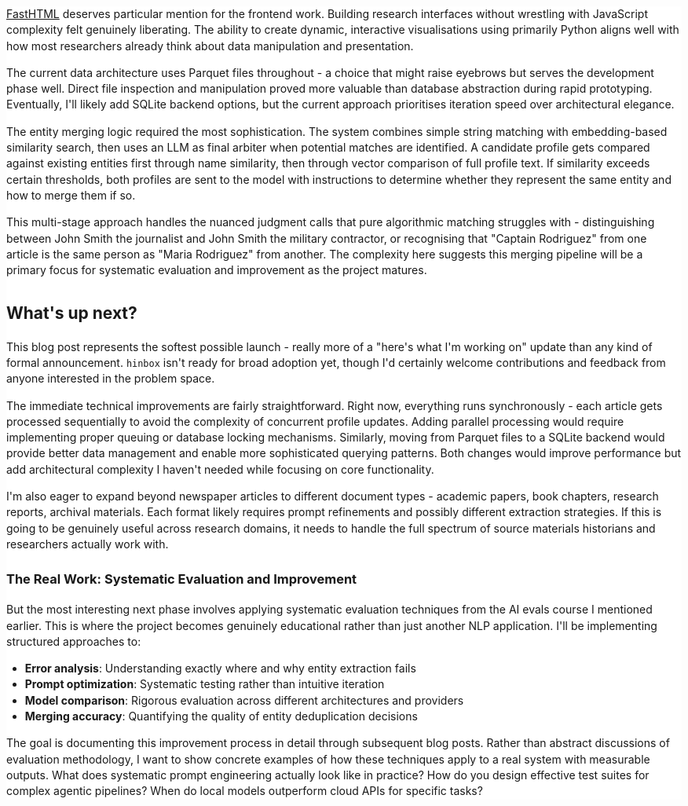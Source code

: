 [FastHTML](https://fastht.ml/) deserves particular mention for the frontend work. Building research interfaces without wrestling with JavaScript complexity felt genuinely liberating. The ability to create dynamic, interactive visualisations using primarily Python aligns well with how most researchers already think about data manipulation and presentation.

The current data architecture uses Parquet files throughout - a choice that might raise eyebrows but serves the development phase well. Direct file inspection and manipulation proved more valuable than database abstraction during rapid prototyping. Eventually, I'll likely add SQLite backend options, but the current approach prioritises iteration speed over architectural elegance.

The entity merging logic required the most sophistication. The system combines simple string matching with embedding-based similarity search, then uses an LLM as final arbiter when potential matches are identified. A candidate profile gets compared against existing entities first through name similarity, then through vector comparison of full profile text. If similarity exceeds certain thresholds, both profiles are sent to the model with instructions to determine whether they represent the same entity and how to merge them if so.

This multi-stage approach handles the nuanced judgment calls that pure algorithmic matching struggles with - distinguishing between John Smith the journalist and John Smith the military contractor, or recognising that "Captain Rodriguez" from one article is the same person as "Maria Rodriguez" from another. The complexity here suggests this merging pipeline will be a primary focus for systematic evaluation and improvement as the project matures.

## What's up next?

This blog post represents the softest possible launch - really more of a "here's what I'm working on" update than any kind of formal announcement. `hinbox` isn't ready for broad adoption yet, though I'd certainly welcome contributions and feedback from anyone interested in the problem space.

The immediate technical improvements are fairly straightforward. Right now, everything runs synchronously - each article gets processed sequentially to avoid the complexity of concurrent profile updates. Adding parallel processing would require implementing proper queuing or database locking mechanisms. Similarly, moving from Parquet files to a SQLite backend would provide better data management and enable more sophisticated querying patterns. Both changes would improve performance but add architectural complexity I haven't needed while focusing on core functionality.

I'm also eager to expand beyond newspaper articles to different document types - academic papers, book chapters, research reports, archival materials. Each format likely requires prompt refinements and possibly different extraction strategies. If this is going to be genuinely useful across research domains, it needs to handle the full spectrum of source materials historians and researchers actually work with.

### The Real Work: Systematic Evaluation and Improvement

But the most interesting next phase involves applying systematic evaluation techniques from the AI evals course I mentioned earlier. This is where the project becomes genuinely educational rather than just another NLP application. I'll be implementing structured approaches to:

- **Error analysis**: Understanding exactly where and why entity extraction fails
- **Prompt optimization**: Systematic testing rather than intuitive iteration  
- **Model comparison**: Rigorous evaluation across different architectures and providers
- **Merging accuracy**: Quantifying the quality of entity deduplication decisions

The goal is documenting this improvement process in detail through subsequent blog posts. Rather than abstract discussions of evaluation methodology, I want to show concrete examples of how these techniques apply to a real system with measurable outputs. What does systematic prompt engineering actually look like in practice? How do you design effective test suites for complex agentic pipelines? When do local models outperform cloud APIs for specific tasks?
